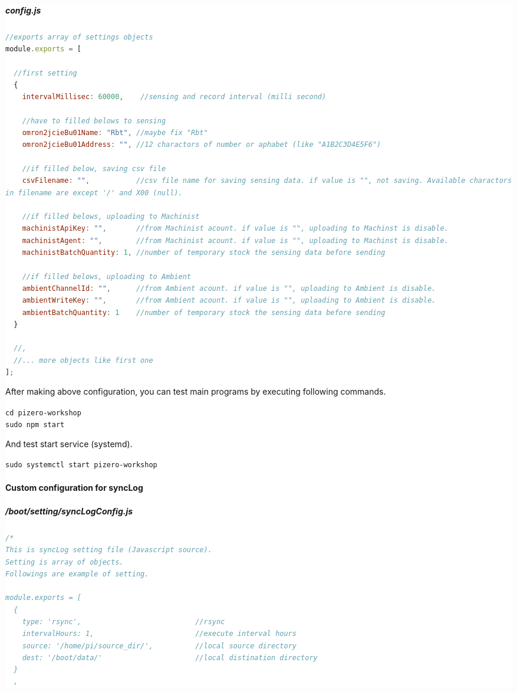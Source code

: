 ##### config.js
```javascript
//exports array of settings objects
module.exports = [

  //first setting
  {
    intervalMillisec: 60000,    //sensing and record interval (milli second)

    //have to filled belows to sensing
    omron2jcieBu01Name: "Rbt", //maybe fix "Rbt"
    omron2jcieBu01Address: "", //12 charactors of number or aphabet (like "A1B2C3D4E5F6")

    //if filled below, saving csv file 
    csvFilename: "",           //csv file name for saving sensing data. if value is "", not saving. Available charactors in filename are except '/' and X00 (null). 

    //if filled belows, uploading to Machinist
    machinistApiKey: "",       //from Machinist acount. if value is "", uploading to Machinst is disable.
    machinistAgent: "",        //from Machinist acount. if value is "", uploading to Machinst is disable.
    machinistBatchQuantity: 1, //number of temporary stock the sensing data before sending

    //if filled belows, uploading to Ambient
    ambientChannelId: "",      //from Ambient acount. if value is "", uploading to Ambient is disable.
    ambientWriteKey: "",       //from Ambient acount. if value is "", uploading to Ambient is disable.
    ambientBatchQuantity: 1    //number of temporary stock the sensing data before sending
  }
 
  //,
  //... more objects like first one
];
```

After making above configuration, you can test main programs by executing following commands.
```
cd pizero-workshop
sudo npm start
```

And test start service (systemd).
```
sudo systemctl start pizero-workshop
```


#### Custom configuration for syncLog

##### /boot/setting/syncLogConfig.js

```javascript
/*
This is syncLog setting file (Javascript source).
Setting is array of objects. 
Followings are example of setting.

module.exports = [
  {
    type: 'rsync',                           //rsync
    intervalHours: 1,                        //execute interval hours
    source: '/home/pi/source_dir/',          //local source directory
    dest: '/boot/data/'                      //local distination directory
  }
  ,
```